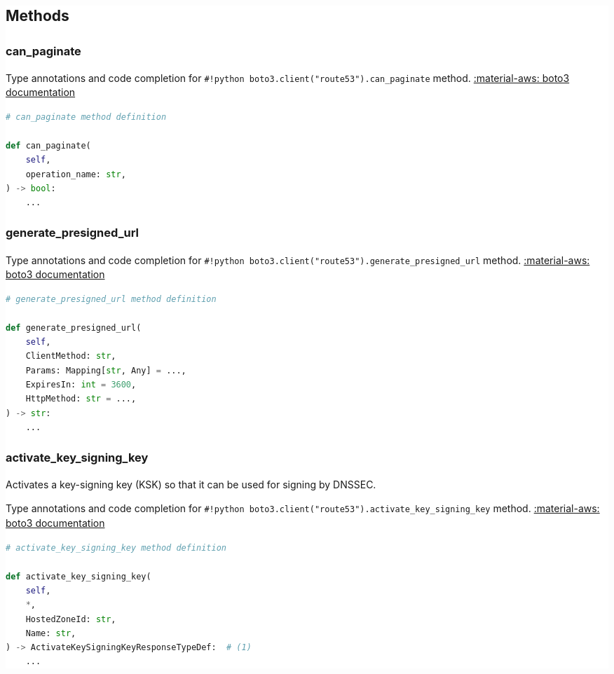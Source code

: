
## Methods


### can\_paginate



Type annotations and code completion for `#!python boto3.client("route53").can_paginate` method.
[:material-aws: boto3 documentation](https://boto3.amazonaws.com/v1/documentation/api/latest/reference/services/route53/client/can_paginate.html)

```python
# can_paginate method definition

def can_paginate(
    self,
    operation_name: str,
) -> bool:
    ...
```


### generate\_presigned\_url



Type annotations and code completion for `#!python boto3.client("route53").generate_presigned_url` method.
[:material-aws: boto3 documentation](https://boto3.amazonaws.com/v1/documentation/api/latest/reference/services/route53/client/generate_presigned_url.html)

```python
# generate_presigned_url method definition

def generate_presigned_url(
    self,
    ClientMethod: str,
    Params: Mapping[str, Any] = ...,
    ExpiresIn: int = 3600,
    HttpMethod: str = ...,
) -> str:
    ...
```


### activate\_key\_signing\_key

Activates a key-signing key (KSK) so that it can be used for signing by DNSSEC.

Type annotations and code completion for `#!python boto3.client("route53").activate_key_signing_key` method.
[:material-aws: boto3 documentation](https://boto3.amazonaws.com/v1/documentation/api/latest/reference/services/route53/client/activate_key_signing_key.html)

```python
# activate_key_signing_key method definition

def activate_key_signing_key(
    self,
    *,
    HostedZoneId: str,
    Name: str,
) -> ActivateKeySigningKeyResponseTypeDef:  # (1)
    ...
```
